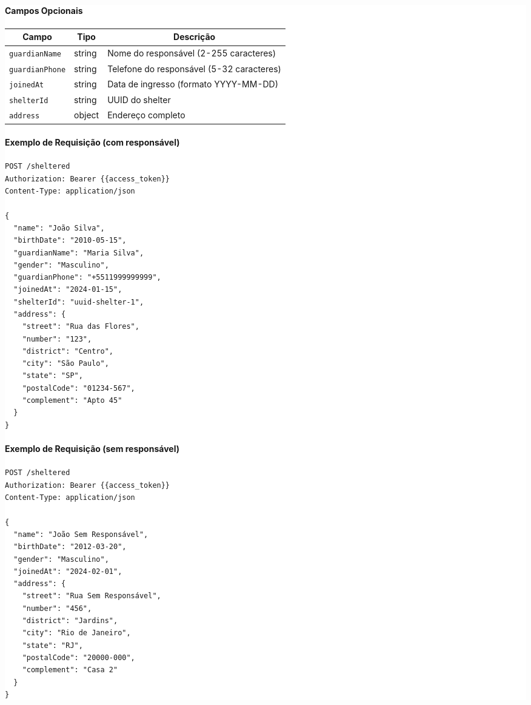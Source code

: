 #### Campos Opcionais

| Campo | Tipo | Descrição |
|-------|------|-----------|
| `guardianName` | string | Nome do responsável (2-255 caracteres) |
| `guardianPhone` | string | Telefone do responsável (5-32 caracteres) |
| `joinedAt` | string | Data de ingresso (formato YYYY-MM-DD) |
| `shelterId` | string | UUID do shelter |
| `address` | object | Endereço completo |

#### Exemplo de Requisição (com responsável)

```http
POST /sheltered
Authorization: Bearer {{access_token}}
Content-Type: application/json

{
  "name": "João Silva",
  "birthDate": "2010-05-15",
  "guardianName": "Maria Silva",
  "gender": "Masculino",
  "guardianPhone": "+5511999999999",
  "joinedAt": "2024-01-15",
  "shelterId": "uuid-shelter-1",
  "address": {
    "street": "Rua das Flores",
    "number": "123",
    "district": "Centro",
    "city": "São Paulo",
    "state": "SP",
    "postalCode": "01234-567",
    "complement": "Apto 45"
  }
}
```

#### Exemplo de Requisição (sem responsável)

```http
POST /sheltered
Authorization: Bearer {{access_token}}
Content-Type: application/json

{
  "name": "João Sem Responsável",
  "birthDate": "2012-03-20",
  "gender": "Masculino",
  "joinedAt": "2024-02-01",
  "address": {
    "street": "Rua Sem Responsável",
    "number": "456",
    "district": "Jardins",
    "city": "Rio de Janeiro",
    "state": "RJ",
    "postalCode": "20000-000",
    "complement": "Casa 2"
  }
}
```
